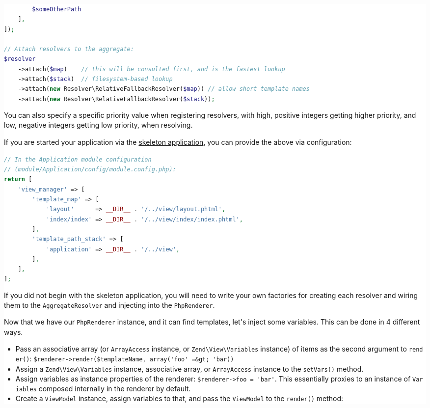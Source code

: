 ```php
        $someOtherPath
    ],
]);

// Attach resolvers to the aggregate:
$resolver
    ->attach($map)    // this will be consulted first, and is the fastest lookup
    ->attach($stack)  // filesystem-based lookup
    ->attach(new Resolver\RelativeFallbackResolver($map)) // allow short template names
    ->attach(new Resolver\RelativeFallbackResolver($stack));
```

You can also specify a specific priority value when registering resolvers, with
high, positive integers getting higher priority, and low, negative integers
getting low priority, when resolving.

If you are started your application via the [skeleton
application](https://github.com/zendframework/ZendSkeletonApplication), you can
provide the above via configuration:

```php
// In the Application module configuration
// (module/Application/config/module.config.php):
return [
    'view_manager' => [
        'template_map' => [
            'layout'      => __DIR__ . '/../view/layout.phtml',
            'index/index' => __DIR__ . '/../view/index/index.phtml',
        ],
        'template_path_stack' => [
            'application' => __DIR__ . '/../view',
        ],
    ],
];
```

If you did not begin with the skeleton application, you will need to write your
own factories for creating each resolver and wiring them to the
`AggregateResolver` and injecting into the `PhpRenderer`.

Now that we have our `PhpRenderer` instance, and it can find templates, let's
inject some variables. This can be done in 4 different ways.

- Pass an associative array (or `ArrayAccess` instance, or `Zend\View\Variables`
  instance) of items as the second argument to `render()`:
  `$renderer->render($templateName, array('foo' =&gt; 'bar))`
- Assign a `Zend\View\Variables` instance, associative array, or `ArrayAccess`
  instance to the `setVars()` method.
- Assign variables as instance properties of the renderer: `$renderer->foo =
  'bar'`. This essentially proxies to an instance of `Variables` composed
  internally in the renderer by default.
- Create a `ViewModel` instance, assign variables to that, and pass the
  `ViewModel` to the `render()` method:
